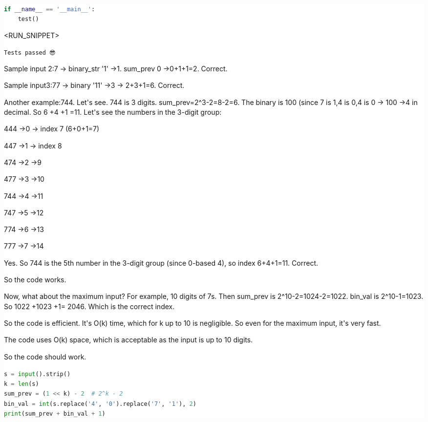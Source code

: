 ```python
if __name__ == '__main__':
    test()


```

<RUN_SNIPPET>
```output
Tests passed 😎

```

Sample input 2:7 → binary_str '1' →1. sum_prev 0 →0+1+1=2. Correct.

Sample input3:77 → binary '11' →3 → 2+3+1=6. Correct.

Another example:744. Let's see. 744 is 3 digits. sum_prev=2^3-2=8-2=6. The binary is 100 (since 7 is 1,4 is 0,4 is 0 → 100 →4 in decimal. So 6 +4 +1 =11. Let's see the numbers in the 3-digit group:

444 →0 → index 7 (6+0+1=7)

447 →1 → index 8

474 →2 →9

477 →3 →10

744 →4 →11

747 →5 →12

774 →6 →13

777 →7 →14

Yes. So 744 is the 5th number in the 3-digit group (since 0-based 4), so index 6+4+1=11. Correct.

So the code works.

Now, what about the maximum input? For example, 10 digits of 7s. Then sum_prev is 2^10-2=1024-2=1022. bin_val is 2^10-1=1023. So 1022 +1023 +1= 2046. Which is the correct index.

So the code is efficient. It's O(k) time, which for k up to 10 is negligible. So even for the maximum input, it's very fast.

The code uses O(k) space, which is acceptable as the input is up to 10 digits.

So the code should work.
</think>

```python
s = input().strip()
k = len(s)
sum_prev = (1 << k) - 2  # 2^k - 2
bin_val = int(s.replace('4', '0').replace('7', '1'), 2)
print(sum_prev + bin_val + 1)
```
